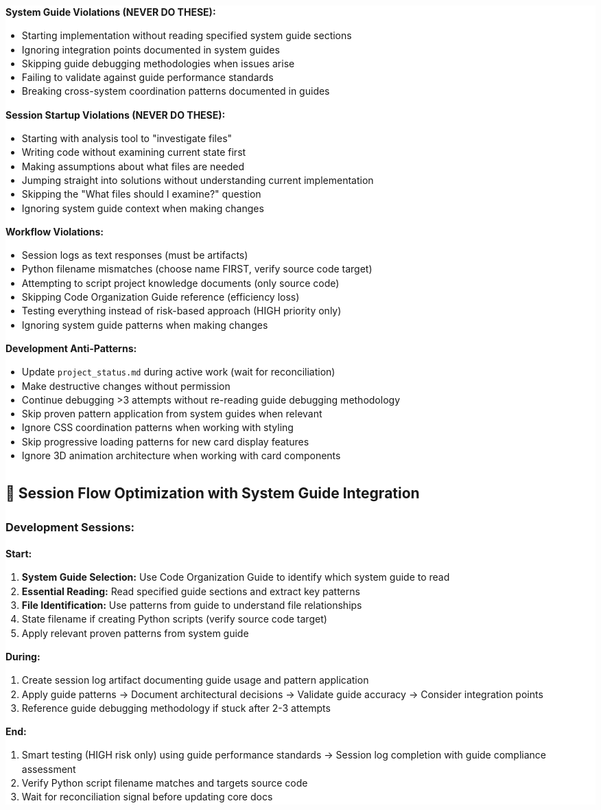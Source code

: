 **System Guide Violations (NEVER DO THESE):**
- Starting implementation without reading specified system guide sections
- Ignoring integration points documented in system guides
- Skipping guide debugging methodologies when issues arise
- Failing to validate against guide performance standards
- Breaking cross-system coordination patterns documented in guides

**Session Startup Violations (NEVER DO THESE):**
- Starting with analysis tool to "investigate files"
- Writing code without examining current state first
- Making assumptions about what files are needed
- Jumping straight into solutions without understanding current implementation
- Skipping the "What files should I examine?" question
- Ignoring system guide context when making changes

**Workflow Violations:**
- Session logs as text responses (must be artifacts)
- Python filename mismatches (choose name FIRST, verify source code target)
- Attempting to script project knowledge documents (only source code)
- Skipping Code Organization Guide reference (efficiency loss)
- Testing everything instead of risk-based approach (HIGH priority only)
- Ignoring system guide patterns when making changes

**Development Anti-Patterns:**
- Update `project_status.md` during active work (wait for reconciliation)
- Make destructive changes without permission
- Continue debugging >3 attempts without re-reading guide debugging methodology
- Skip proven pattern application from system guides when relevant
- Ignore CSS coordination patterns when working with styling
- Skip progressive loading patterns for new card display features
- Ignore 3D animation architecture when working with card components

## 🎯 Session Flow Optimization with System Guide Integration

### **Development Sessions:**
**Start:** 
1. **System Guide Selection:** Use Code Organization Guide to identify which system guide to read
2. **Essential Reading:** Read specified guide sections and extract key patterns
3. **File Identification:** Use patterns from guide to understand file relationships
4. State filename if creating Python scripts (verify source code target)
5. Apply relevant proven patterns from system guide

**During:** 
1. Create session log artifact documenting guide usage and pattern application
2. Apply guide patterns → Document architectural decisions → Validate guide accuracy → Consider integration points
3. Reference guide debugging methodology if stuck after 2-3 attempts

**End:** 
1. Smart testing (HIGH risk only) using guide performance standards → Session log completion with guide compliance assessment
2. Verify Python script filename matches and targets source code
3. Wait for reconciliation signal before updating core docs
